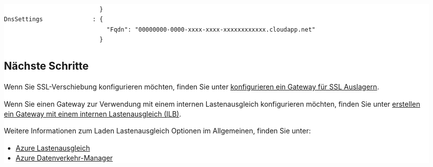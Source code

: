                                }
    DnsSettings              : {
                                 "Fqdn": "00000000-0000-xxxx-xxxx-xxxxxxxxxxxx.cloudapp.net"
                               }

## <a name="next-steps"></a>Nächste Schritte

Wenn Sie SSL-Verschiebung konfigurieren möchten, finden Sie unter [konfigurieren ein Gateway für SSL Auslagern](application-gateway-ssl.md).

Wenn Sie einen Gateway zur Verwendung mit einem internen Lastenausgleich konfigurieren möchten, finden Sie unter [erstellen ein Gateway mit einem internen Lastenausgleich (ILB)](application-gateway-ilb.md).

Weitere Informationen zum Laden Lastenausgleich Optionen im Allgemeinen, finden Sie unter:

- [Azure Lastenausgleich](https://azure.microsoft.com/documentation/services/load-balancer/)
- [Azure Datenverkehr-Manager](https://azure.microsoft.com/documentation/services/traffic-manager/)
